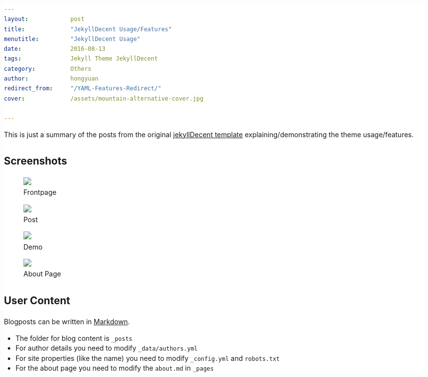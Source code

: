 ```yaml
---
layout:            post
title:             "JekyllDecent Usage/Features"
menutitle:         "JekyllDecent Usage"
date:              2016-08-13
tags:              Jekyll Theme JekyllDecent
category:          Others
author:            hongyuan
redirect_from:     "/YAML-Features-Redirect/"
cover:             /assets/mountain-alternative-cover.jpg

---
```


This is just a summary of the posts from the original [jekyllDecent template](http://jwillmer.github.io/jekyllDecent/blog/readme/Readme) explaining/demonstrating the theme usage/features.


## Screenshots

<div class="album">

<figure>
<img src="{{ site.github.url }}/res/2016-08-13-Theme_Usage/2016-06-08-Readme-front-page-previewe.jpg" />
<figcaption>Frontpage</figcaption>
</figure>

<figure>
<img src="{{ site.github.url }}/res/2016-08-13-Theme_Usage/2016-06-08-Readme-post-preview.jpg" />
<figcaption>Post</figcaption>
</figure>

<figure>
<img src="{{ site.github.url }}/res/2016-08-13-Theme_Usage/2016-06-08-Readme-content-preview.jpg" />
<figcaption>Demo</figcaption>
</figure>

<figure>
<img src="{{ site.github.url }}/res/2016-08-13-Theme_Usage/2016-06-08-Readme-about-preview.jpg" />
<figcaption>About Page</figcaption>
</figure>

</div>


## User Content

Blogposts can be written in [Markdown](https://de.wikipedia.org/wiki/Markdown).

- The folder for blog content is `_posts`
- For author details you need to modify `_data/authors.yml`
- For site properties (like the name) you need to modify `_config.yml` and `robots.txt`
- For the about page you need to modify the `about.md` in `_pages`
